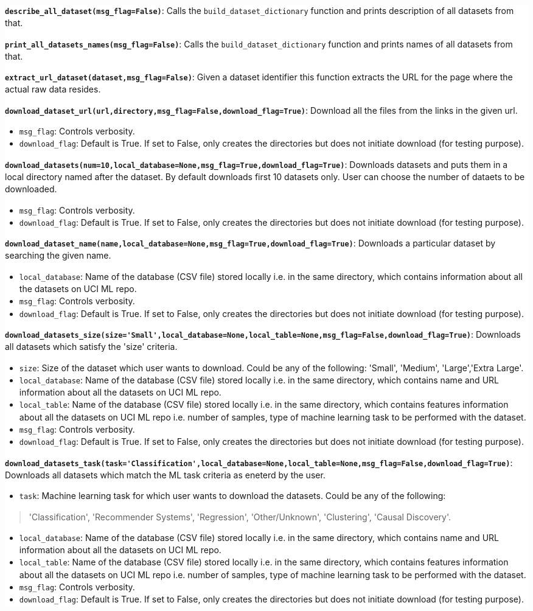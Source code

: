 **`describe_all_dataset(msg_flag=False)`**: Calls the `build_dataset_dictionary` function and prints description of all datasets from that.

**`print_all_datasets_names(msg_flag=False)`**: Calls the `build_dataset_dictionary` function and prints names of all datasets from that.

**`extract_url_dataset(dataset,msg_flag=False)`**: Given a dataset identifier this function extracts the URL for the page where the actual raw data resides.

**`download_dataset_url(url,directory,msg_flag=False,download_flag=True)`**: Download all the files from the links in the given url.
* `msg_flag`: Controls verbosity.
* `download_flag`: Default is True. If set to False, only creates the directories but does not initiate download (for testing purpose).

**`download_datasets(num=10,local_database=None,msg_flag=True,download_flag=True)`**: Downloads datasets and puts them in a local directory named after the dataset. By default downloads first 10 datasets only. User can choose the number of dataets to be downloaded.
* `msg_flag`: Controls verbosity.
* `download_flag`: Default is True. If set to False, only creates the directories but does not initiate download (for testing purpose).

**`download_dataset_name(name,local_database=None,msg_flag=True,download_flag=True)`**: Downloads a particular dataset by searching the given name.
* `local_database`: Name of the database (CSV file) stored locally i.e. in the same directory, which contains information about all the datasets on UCI ML repo.
* `msg_flag`: Controls verbosity.
* `download_flag`: Default is True. If set to False, only creates the directories but does not initiate download (for testing purpose).

**`download_datasets_size(size='Small',local_database=None,local_table=None,msg_flag=False,download_flag=True)`**: Downloads all datasets which satisfy the 'size' criteria.
* `size`: Size of the dataset which user wants to download. Could be any of the following: 'Small', 'Medium', 'Large','Extra Large'.
* `local_database`: Name of the database (CSV file) stored locally i.e. in the same directory, which contains name and URL information about all the datasets on UCI ML repo.
* `local_table`: Name of the database (CSV file) stored locally i.e. in the same directory, which contains features information about all the datasets on UCI ML repo i.e. number of samples, type of machine learning task to be performed with the dataset.
* `msg_flag`: Controls verbosity.
* `download_flag`: Default is True. If set to False, only creates the directories but does not initiate download (for testing purpose).

**`download_datasets_task(task='Classification',local_database=None,local_table=None,msg_flag=False,download_flag=True)`**: Downloads all datasets which match the ML task criteria as eneterd by the user.
* `task`: Machine learning task for which user wants to download the datasets. Could be any of the following: 
> 'Classification', 
> 'Recommender Systems', 
> 'Regression', 
> 'Other/Unknown', 
> 'Clustering', 
> 'Causal Discovery'.
* `local_database`: Name of the database (CSV file) stored locally i.e. in the same directory, which contains name and URL information about all the datasets on UCI ML repo.
* `local_table`: Name of the database (CSV file) stored locally i.e. in the same directory, which contains features information about all the datasets on UCI ML repo i.e. number of samples, type of machine learning task to be performed with the dataset.
* `msg_flag`: Controls verbosity.
* `download_flag`: Default is True. If set to False, only creates the directories but does not initiate download (for testing purpose).
